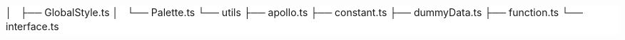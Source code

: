 │   ├── GlobalStyle.ts
│   └── Palette.ts
└── utils
    ├── apollo.ts
    ├── constant.ts
    ├── dummyData.ts
    ├── function.ts
    └── interface.ts
</pre>
